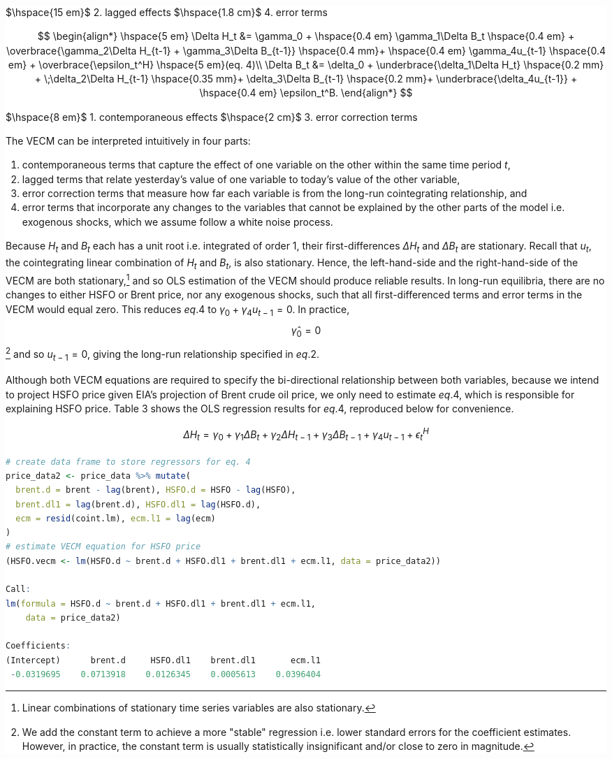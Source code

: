 $\hspace{15 em}$ 2. lagged effects $\hspace{1.8 cm}$ 4. error terms

$$
\begin{align*}
\hspace{5 em}
\Delta H_t &= \gamma_0 + \hspace{0.4 em} \gamma_1\Delta B_t \hspace{0.4 em} + \overbrace{\gamma_2\Delta H_{t-1} + \gamma_3\Delta B_{t-1}} \hspace{0.4 mm}+ \hspace{0.4 em} \gamma_4u_{t-1} \hspace{0.4 em} + \overbrace{\epsilon_t^H} 
\hspace{5 em}(eq. 4)\\
\Delta B_t &= \delta_0 + \underbrace{\delta_1\Delta H_t} \hspace{0.2 mm} + \;\delta_2\Delta H_{t-1} \hspace{0.35 mm}+ \delta_3\Delta B_{t-1} \hspace{0.2 mm}+ \underbrace{\delta_4u_{t-1}} + \hspace{0.4 em} \epsilon_t^B.
\end{align*}
$$

$\hspace{8 em}$ 1. contemporaneous effects $\hspace{2 cm}$ 3. error correction terms

The VECM can be interpreted intuitively in four parts:

1. contemporaneous terms that capture the effect of one variable on the other within the same time period $t$,
2. lagged terms that relate yesterday’s value of one variable to today’s value of the other variable,
3. error correction terms that measure how far each variable is from the long-run cointegrating relationship, and
4. error terms that incorporate any changes to the variables that cannot be explained by the other parts of the model i.e. exogenous shocks, which we assume follow a white noise process.

Because $H_t$ and $B_t$ each has a unit root i.e. integrated of order 1, their first-differences $\Delta H_t$ and $\Delta B_t$ are stationary. Recall that $u_t$, the cointegrating linear combination of $H_t$ and $B_t$, is also stationary. Hence, the left-hand-side and the right-hand-side of the VECM are both stationary,[^10] and so OLS estimation of the VECM should produce reliable results. In long-run equilibria, there are no changes to either HSFO or Brent price, nor any exogenous shocks, such that all first-differenced terms and error terms in the VECM would equal zero. This reduces $eq. 4$ to $\gamma_0 + \gamma_4u_{t-1} = 0$. In practice, $$\hat{\gamma}_0 = 0$$[^11] and so $u_{t-1}=0$, giving the long-run relationship specified in $eq. 2$.

Although both VECM equations are required to specify the bi-directional relationship between both variables, because we intend to project HSFO price given EIA’s projection of Brent crude oil price, we only need to estimate $eq. 4$, which is responsible for explaining HSFO price. Table 3 shows the OLS regression results for $eq. 4$, reproduced below for convenience. 

$$
\Delta H_t = \gamma_0 + \gamma_1\Delta B_t + \gamma_2\Delta H_{t-1} + \gamma_3\Delta B_{t-1} + \gamma_4u_{t-1} + \epsilon_t^H 
$$


```r
# create data frame to store regressors for eq. 4
price_data2 <- price_data %>% mutate(
  brent.d = brent - lag(brent), HSFO.d = HSFO - lag(HSFO),
  brent.dl1 = lag(brent.d), HSFO.dl1 = lag(HSFO.d),
  ecm = resid(coint.lm), ecm.l1 = lag(ecm)
)
# estimate VECM equation for HSFO price
(HSFO.vecm <- lm(HSFO.d ~ brent.d + HSFO.dl1 + brent.dl1 + ecm.l1, data = price_data2))

Call:
lm(formula = HSFO.d ~ brent.d + HSFO.dl1 + brent.dl1 + ecm.l1, 
    data = price_data2)

Coefficients:
(Intercept)      brent.d     HSFO.dl1    brent.dl1       ecm.l1  
 -0.0319695    0.0713918    0.0126345    0.0005613    0.0396404  
```


[^1]: The daily measurements skip weekends, but because the projection of HSFO prices will eventually be done at the monthly level, this missing data is not a cause for concern.
[^2]: Data on ticker numbers: PCAAS00 for Dated Brent, PUADV00 for HSFO 180 CST 3.5%S FOB Spore Cargo.
[^3]: For example, milk consumption and crime rates, two obviously uncorrelated variables, could both increase over time, causing a regression of one variable on the other to suggest positive correlation where there should be none.
[^4]: Many macroeconomic indicators in general are cointegrated. For example, a well-studied long-run equilibrium exists between GDP and consumption, determined by the average propensity to consume.
[^5]: Alternatively, two time series variables $X_t$ and $Y_t$ are cointegrated if both $X_t$ and $Y_t$ are integrated of order 1, and a linear combination of $X_t$ and $Y_t$ is integrated of order zero.
[^6]: Details of the augmented Dickey-Fuller test are beyond the scope of this post.
[^7]: Details of the Johansen cointegration test are beyond the scope of this post.
[^8]: We do not report the other typical regression output such as standard errors, p-values and adjusted $R^2$ because, although the OLS estimator $\hat{\beta}$ is super-consistent, its distribution is not asymptotically normal (due to potentially correlated error terms), and so the usual inferential procedures do not apply here.
[^9]: A more serious problem would be the complete unreliability of any tests for significance due to the serially-correlated residuals.
[^10]: Linear combinations of stationary time series variables are also stationary.
[^11]: We add the constant term to achieve a more "stable" regression i.e. lower standard errors for the coefficient estimates. However, in practice, the constant term is usually statistically insignificant and/or close to zero in magnitude.
[^12]: VECMs are generally not known for coefficient estimates that are easy to interpret. The strength of a VECM, after all, lies in its ability to capture long-run dynamics.
[^13]: U.S. Energy Information Administration, https://www.eia.gov, last accessed on 21 Sep 2017.
[^14]: We avoid calling this a _forecast_ of HSFO prices, because _forecast_ implies the estimation of prediction intervals, which we are unable to do here.
[^15]: Note that the back-testing results will improve as more data gets used in the training set, and that the projection in Part 2 was done after fitting the model to _all_ of the historical data.
